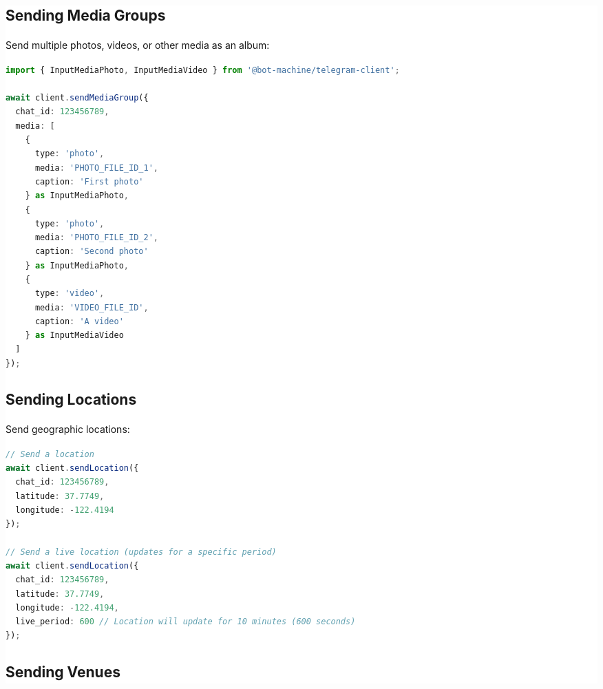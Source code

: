 ## Sending Media Groups

Send multiple photos, videos, or other media as an album:

```typescript
import { InputMediaPhoto, InputMediaVideo } from '@bot-machine/telegram-client';

await client.sendMediaGroup({
  chat_id: 123456789,
  media: [
    {
      type: 'photo',
      media: 'PHOTO_FILE_ID_1',
      caption: 'First photo'
    } as InputMediaPhoto,
    {
      type: 'photo',
      media: 'PHOTO_FILE_ID_2',
      caption: 'Second photo'
    } as InputMediaPhoto,
    {
      type: 'video',
      media: 'VIDEO_FILE_ID',
      caption: 'A video'
    } as InputMediaVideo
  ]
});
```

## Sending Locations

Send geographic locations:

```typescript
// Send a location
await client.sendLocation({
  chat_id: 123456789,
  latitude: 37.7749,
  longitude: -122.4194
});

// Send a live location (updates for a specific period)
await client.sendLocation({
  chat_id: 123456789,
  latitude: 37.7749,
  longitude: -122.4194,
  live_period: 600 // Location will update for 10 minutes (600 seconds)
});
```

## Sending Venues
